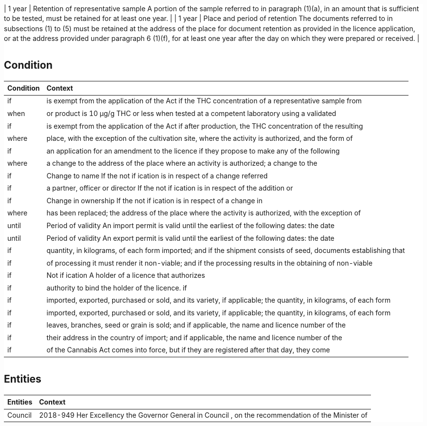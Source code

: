 | 1 year     | Retention of representative sample A portion of the sample referred to in paragraph (1)(a), in an amount that is sufficient to be tested, must be retained for at least one year.                                                                                                                                                                                                                                                                                                                                                                                                                                                                                                                                                                                                                                                                                                                                                                                                                                                                                                                                                                                                                                                                     |
| 1 year     | Place and period of retention The documents referred to in subsections (1) to (5) must be retained at the address of the place for document retention as provided in the licence application, or at the address provided under paragraph  6 (1)(f), for at least one year after the day on which they were prepared or received.                                                                                                                                                                                                                                                                                                                                                                                                                                                                                                                                                                                                                                                                                                                                                                                                                                                                                                                      |


## Condition
| Condition   | Context                                                                                                          |
|:------------|:-----------------------------------------------------------------------------------------------------------------|
| if          | is exempt from the application of the Act if the THC concentration of a representative sample from               |
| when        | or product is 10 μg/g THC or less when tested at a competent laboratory using a validated                        |
| if          | is exempt from the application of the Act if after production, the THC concentration of the resulting            |
| where       | place, with the exception of the cultivation site, where the activity is authorized, and the form of             |
| if          | an application for an amendment to the licence if they propose to make any of the following                      |
| where       | a change to the address of the place where an activity is authorized; a change to the                            |
| if          | Change to name If the not if ication is in respect of a change referred                                          |
| if          | a partner, officer or director If the not if ication is in respect of the addition or                            |
| if          | Change in ownership If the not if ication is in respect of a change in                                           |
| where       | has been replaced; the address of the place where the activity is authorized, with the exception of              |
| until       | Period of validity An import permit is valid  until the earliest of the following dates: the date                |
| until       | Period of validity An export permit is valid  until the earliest of the following dates: the date                |
| if          | quantity, in kilograms, of each form imported; and if the shipment consists of seed, documents establishing that |
| if          | of processing it must render it non-viable; and if the processing results in the obtaining of non-viable         |
| if          | Not if ication A holder of a licence that authorizes                                                             |
| if          | authority to bind the holder of the licence. if                                                                  |
| if          | imported, exported, purchased or sold, and its variety, if applicable; the quantity, in kilograms, of each form  |
| if          | imported, exported, purchased or sold, and its variety, if applicable; the quantity, in kilograms, of each form  |
| if          | leaves, branches, seed or grain is sold; and if applicable, the name and licence number of the                   |
| if          | their address in the country of import; and if applicable, the name and licence number of the                    |
| if          | of the Cannabis Act comes into force, but if they are registered after that day, they come                       |


## Entities
| Entities                           | Context                                                                                                   |
|:-----------------------------------|:----------------------------------------------------------------------------------------------------------|
| Council                            | 2018-949 Her Excellency the Governor General in  Council , on the recommendation of the Minister of       |